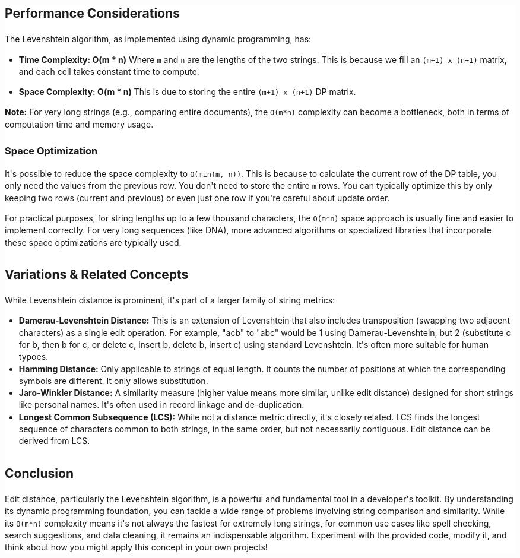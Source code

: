 ## Performance Considerations

The Levenshtein algorithm, as implemented using dynamic programming, has:

*   **Time Complexity: O(m * n)**
    Where `m` and `n` are the lengths of the two strings. This is because we fill an `(m+1) x (n+1)` matrix, and each cell takes constant time to compute.

*   **Space Complexity: O(m * n)**
    This is due to storing the entire `(m+1) x (n+1)` DP matrix.

**Note:** For very long strings (e.g., comparing entire documents), the `O(m*n)` complexity can become a bottleneck, both in terms of computation time and memory usage.

### Space Optimization

It's possible to reduce the space complexity to `O(min(m, n))`. This is because to calculate the current row of the DP table, you only need the values from the previous row. You don't need to store the entire `m` rows. You can typically optimize this by only keeping two rows (current and previous) or even just one row if you're careful about update order.

For practical purposes, for string lengths up to a few thousand characters, the `O(m*n)` space approach is usually fine and easier to implement correctly. For very long sequences (like DNA), more advanced algorithms or specialized libraries that incorporate these space optimizations are typically used.

## Variations & Related Concepts

While Levenshtein distance is prominent, it's part of a larger family of string metrics:

*   **Damerau-Levenshtein Distance:** This is an extension of Levenshtein that also includes transposition (swapping two adjacent characters) as a single edit operation. For example, "acb" to "abc" would be 1 using Damerau-Levenshtein, but 2 (substitute c for b, then b for c, or delete c, insert b, delete b, insert c) using standard Levenshtein. It's often more suitable for human typoes.
*   **Hamming Distance:** Only applicable to strings of equal length. It counts the number of positions at which the corresponding symbols are different. It only allows substitution.
*   **Jaro-Winkler Distance:** A similarity measure (higher value means more similar, unlike edit distance) designed for short strings like personal names. It's often used in record linkage and de-duplication.
*   **Longest Common Subsequence (LCS):** While not a distance metric directly, it's closely related. LCS finds the longest sequence of characters common to both strings, in the same order, but not necessarily contiguous. Edit distance can be derived from LCS.

## Conclusion

Edit distance, particularly the Levenshtein algorithm, is a powerful and fundamental tool in a developer's toolkit. By understanding its dynamic programming foundation, you can tackle a wide range of problems involving string comparison and similarity. While its `O(m*n)` complexity means it's not always the fastest for extremely long strings, for common use cases like spell checking, search suggestions, and data cleaning, it remains an indispensable algorithm. Experiment with the provided code, modify it, and think about how you might apply this concept in your own projects!
